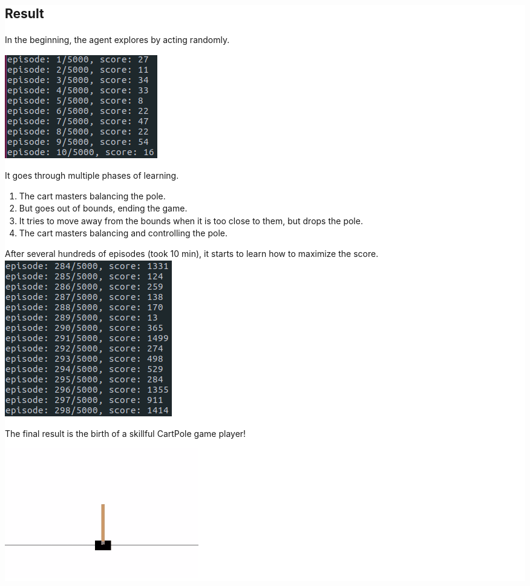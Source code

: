 ## Result

In the beginning, the agent explores by acting randomly.

![beginning](/images/deep-q-learning/100.png)

It goes through multiple phases of learning.

1. The cart masters balancing the pole.
2. But goes out of bounds, ending the game.
3. It tries to move away from the bounds when it is too close to them, but drops the pole.
4. The cart masters balancing and controlling the pole.

After several hundreds of episodes (took 10 min), it starts to learn how to maximize the score.
![beginning](/images/deep-q-learning/300.png)


The final result is the birth of a skillful CartPole game player!

![animation](/images/deep-q-learning/animation.gif)
